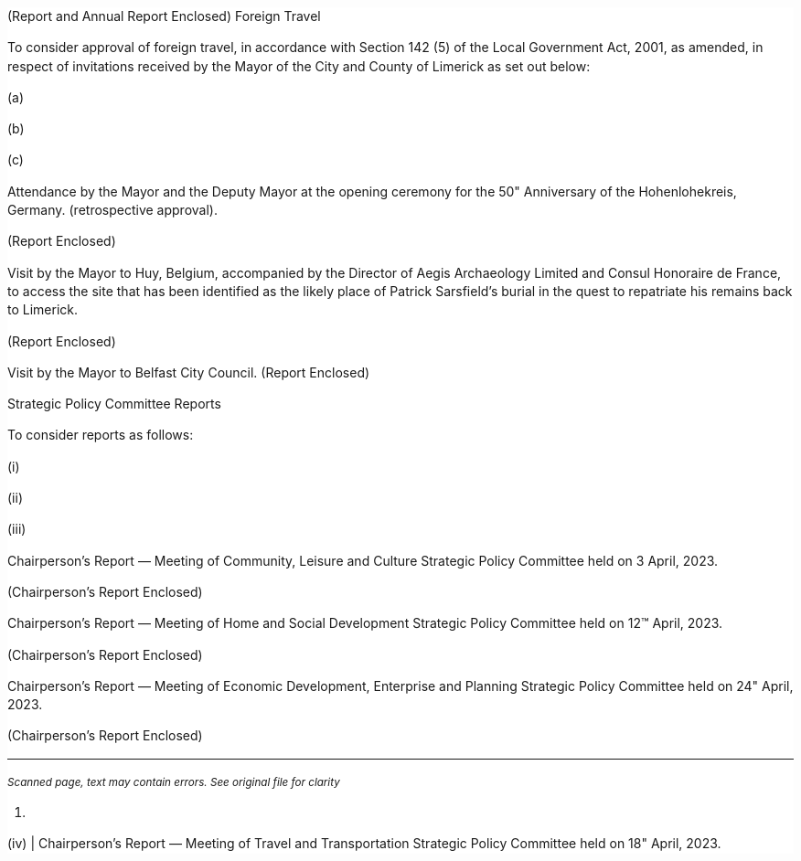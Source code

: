 (Report and Annual Report Enclosed)
Foreign Travel

To consider approval of foreign travel, in accordance with Section 142 (5) of
the Local Government Act, 2001, as amended, in respect of invitations received
by the Mayor of the City and County of Limerick as set out below:

(a)

(b)

(c)

Attendance by the Mayor and the Deputy Mayor at the opening
ceremony for the 50" Anniversary of the Hohenlohekreis, Germany.
(retrospective approval).

(Report Enclosed)

Visit by the Mayor to Huy, Belgium, accompanied by the Director of Aegis
Archaeology Limited and Consul Honoraire de France, to access the site
that has been identified as the likely place of Patrick Sarsfield’s burial in
the quest to repatriate his remains back to Limerick.

(Report Enclosed)

Visit by the Mayor to Belfast City Council.
(Report Enclosed)

Strategic Policy Committee Reports

To consider reports as follows:

(i)

(ii)

(iii)

Chairperson’s Report — Meeting of Community, Leisure and Culture
Strategic Policy Committee held on 3 April, 2023.

(Chairperson’s Report Enclosed)

Chairperson’s Report — Meeting of Home and Social Development
Strategic Policy Committee held on 12™ April, 2023.

(Chairperson’s Report Enclosed)

Chairperson’s Report — Meeting of Economic Development, Enterprise
and Planning Strategic Policy Committee held on 24" April, 2023.

(Chairperson’s Report Enclosed)


---
*<small>Scanned page, text may contain errors. See original file for clarity</small>*  

1)

(iv) | Chairperson’s Report — Meeting of Travel and Transportation Strategic
Policy Committee held on 18" April, 2023.
